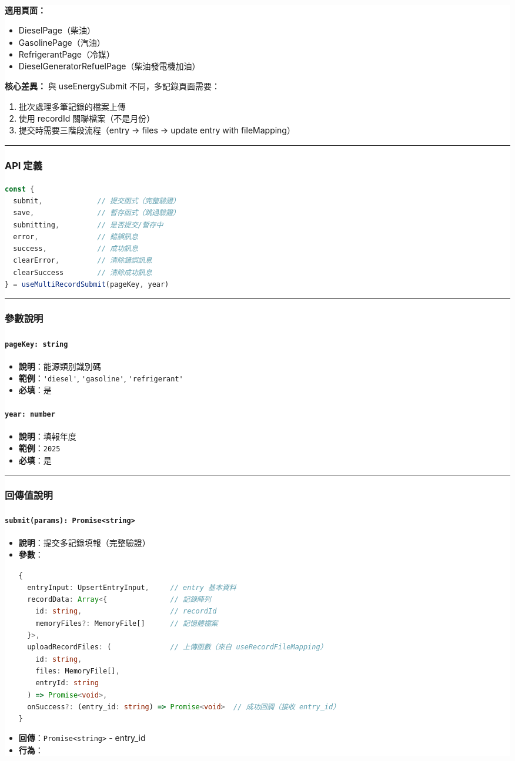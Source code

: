 **適用頁面：**
- DieselPage（柴油）
- GasolinePage（汽油）
- RefrigerantPage（冷媒）
- DieselGeneratorRefuelPage（柴油發電機加油）

**核心差異：** 與 useEnergySubmit 不同，多記錄頁面需要：
1. 批次處理多筆記錄的檔案上傳
2. 使用 recordId 關聯檔案（不是月份）
3. 提交時需要三階段流程（entry → files → update entry with fileMapping）

---

### API 定義

```typescript
const {
  submit,             // 提交函式（完整驗證）
  save,               // 暫存函式（跳過驗證）
  submitting,         // 是否提交/暫存中
  error,              // 錯誤訊息
  success,            // 成功訊息
  clearError,         // 清除錯誤訊息
  clearSuccess        // 清除成功訊息
} = useMultiRecordSubmit(pageKey, year)
```

---

### 參數說明

#### `pageKey: string`
- **說明**：能源類別識別碼
- **範例**：`'diesel'`, `'gasoline'`, `'refrigerant'`
- **必填**：是

#### `year: number`
- **說明**：填報年度
- **範例**：`2025`
- **必填**：是

---

### 回傳值說明

#### `submit(params): Promise<string>`
- **說明**：提交多記錄填報（完整驗證）
- **參數**：
  ```typescript
  {
    entryInput: UpsertEntryInput,     // entry 基本資料
    recordData: Array<{               // 記錄陣列
      id: string,                     // recordId
      memoryFiles?: MemoryFile[]      // 記憶體檔案
    }>,
    uploadRecordFiles: (              // 上傳函數（來自 useRecordFileMapping）
      id: string,
      files: MemoryFile[],
      entryId: string
    ) => Promise<void>,
    onSuccess?: (entry_id: string) => Promise<void>  // 成功回調（接收 entry_id）
  }
  ```
- **回傳**：`Promise<string>` - entry_id
- **行為**：